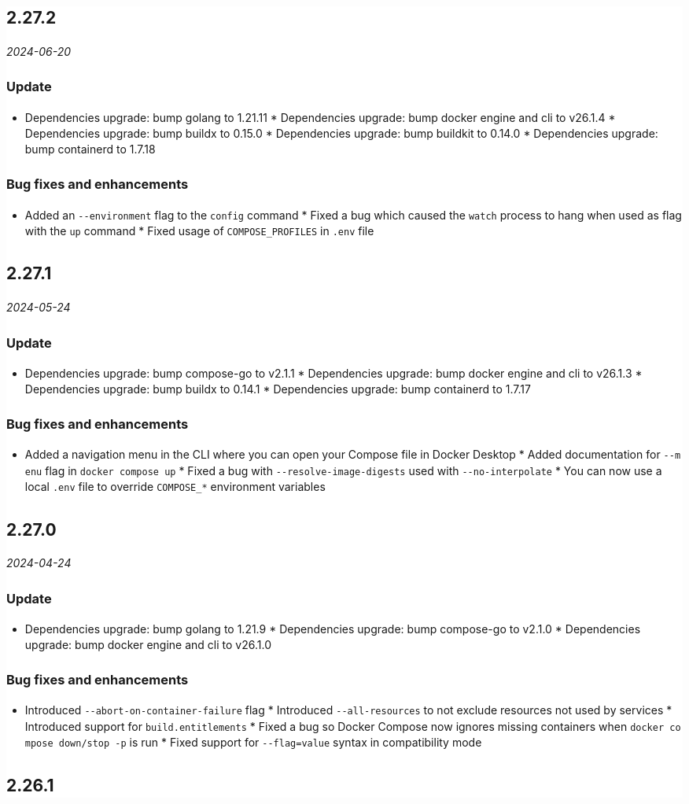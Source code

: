 ## 2.27.2

 _2024-06-20_

### Update

  * Dependencies upgrade: bump golang to 1.21.11   * Dependencies upgrade: bump docker engine and cli to v26.1.4   * Dependencies upgrade: bump buildx to 0.15.0   * Dependencies upgrade: bump buildkit to 0.14.0   * Dependencies upgrade: bump containerd to 1.7.18

### Bug fixes and enhancements

  * Added an `--environment` flag to the `config` command   * Fixed a bug which caused the `watch` process to hang when used as flag with the `up` command   * Fixed usage of `COMPOSE_PROFILES` in `.env` file

## 2.27.1

 _2024-05-24_

### Update

  * Dependencies upgrade: bump compose-go to v2.1.1   * Dependencies upgrade: bump docker engine and cli to v26.1.3   * Dependencies upgrade: bump buildx to 0.14.1   * Dependencies upgrade: bump containerd to 1.7.17

### Bug fixes and enhancements

  * Added a navigation menu in the CLI where you can open your Compose file in Docker Desktop   * Added documentation for `--menu` flag in `docker compose up`   * Fixed a bug with `--resolve-image-digests` used with `--no-interpolate`   * You can now use a local `.env` file to override `COMPOSE_*` environment variables

## 2.27.0

 _2024-04-24_

### Update

  * Dependencies upgrade: bump golang to 1.21.9   * Dependencies upgrade: bump compose-go to v2.1.0   * Dependencies upgrade: bump docker engine and cli to v26.1.0

### Bug fixes and enhancements

  * Introduced `--abort-on-container-failure` flag   * Introduced `--all-resources` to not exclude resources not used by services   * Introduced support for `build.entitlements`   * Fixed a bug so Docker Compose now ignores missing containers when `docker compose down/stop -p` is run   * Fixed support for `--flag=value` syntax in compatibility mode

## 2.26.1
